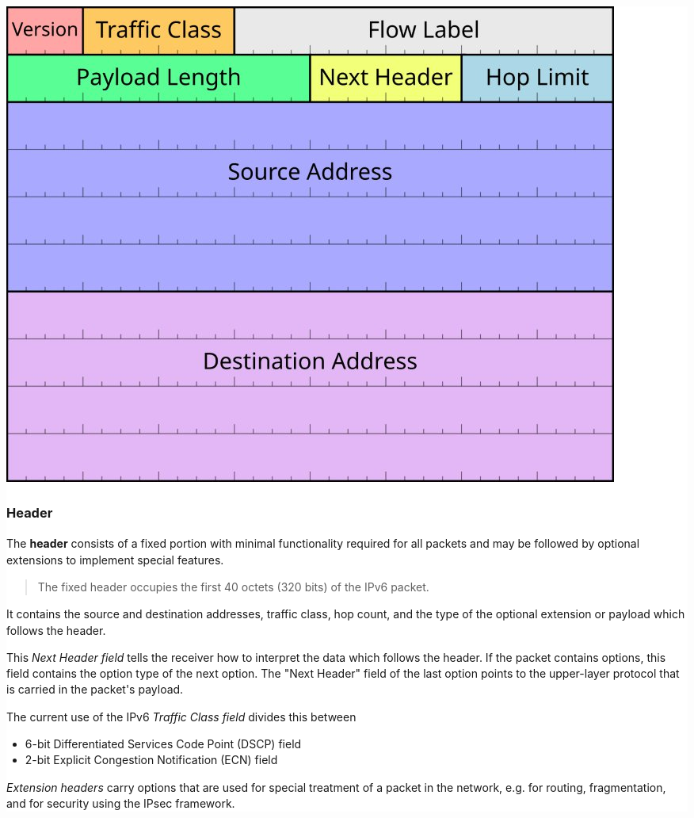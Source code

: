 ![IPv6 packet](../index/img/ipv6-header002.jpg)

### Header

The **header** consists of a fixed portion with minimal functionality required for all packets and may be followed by optional extensions to implement special features.

>The fixed header occupies the first 40 octets (320 bits) of the IPv6 packet.

It contains the source and destination addresses, traffic class, hop count, and the type of the optional extension or payload which follows the header.

This *Next Header field* tells the receiver how to interpret the data which follows the header. If the packet contains options, this field contains the option type of the next option. The "Next Header" field of the last option points to the upper-layer protocol that is carried in the packet's payload.

The current use of the IPv6 *Traffic Class field* divides this between
- 6-bit Differentiated Services Code Point (DSCP) field
- 2-bit Explicit Congestion Notification (ECN) field

*Extension headers* carry options that are used for special treatment of a packet in the network, e.g. for routing, fragmentation, and for security using the IPsec framework.
